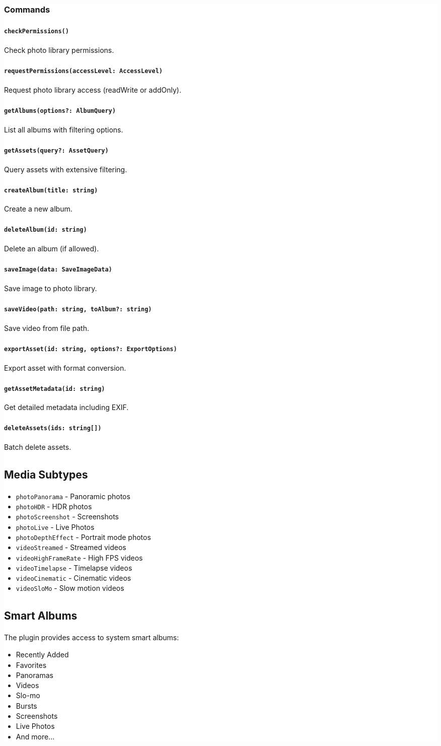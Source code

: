 ### Commands

#### `checkPermissions()`
Check photo library permissions.

#### `requestPermissions(accessLevel: AccessLevel)`
Request photo library access (readWrite or addOnly).

#### `getAlbums(options?: AlbumQuery)`
List all albums with filtering options.

#### `getAssets(query?: AssetQuery)`
Query assets with extensive filtering.

#### `createAlbum(title: string)`
Create a new album.

#### `deleteAlbum(id: string)`
Delete an album (if allowed).

#### `saveImage(data: SaveImageData)`
Save image to photo library.

#### `saveVideo(path: string, toAlbum?: string)`
Save video from file path.

#### `exportAsset(id: string, options?: ExportOptions)`
Export asset with format conversion.

#### `getAssetMetadata(id: string)`
Get detailed metadata including EXIF.

#### `deleteAssets(ids: string[])`
Batch delete assets.

## Media Subtypes

- `photoPanorama` - Panoramic photos
- `photoHDR` - HDR photos
- `photoScreenshot` - Screenshots
- `photoLive` - Live Photos
- `photoDepthEffect` - Portrait mode photos
- `videoStreamed` - Streamed videos
- `videoHighFrameRate` - High FPS videos
- `videoTimelapse` - Timelapse videos
- `videoCinematic` - Cinematic videos
- `videoSloMo` - Slow motion videos

## Smart Albums

The plugin provides access to system smart albums:
- Recently Added
- Favorites
- Panoramas
- Videos
- Slo-mo
- Bursts
- Screenshots
- Live Photos
- And more...
